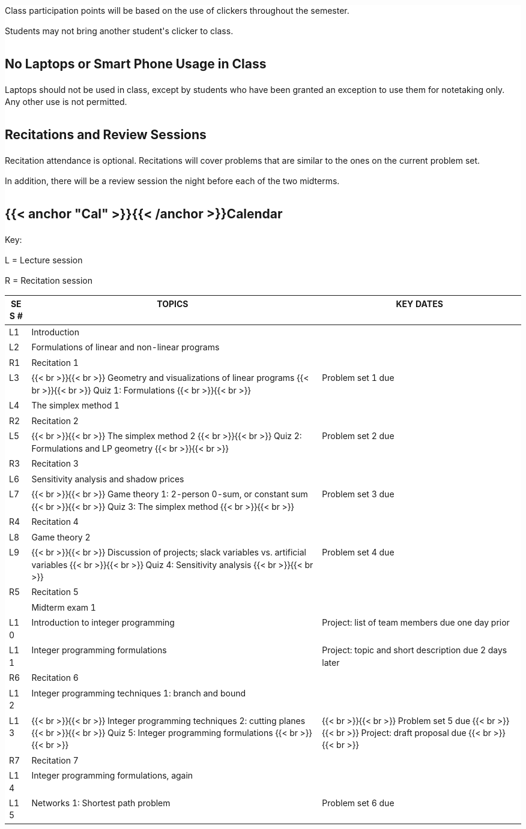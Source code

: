 Class participation points will be based on the use of clickers throughout the semester.

Students may not bring another student's clicker to class.

No Laptops or Smart Phone Usage in Class
----------------------------------------

Laptops should not be used in class, except by students who have been granted an exception to use them for notetaking only. Any other use is not permitted.

Recitations and Review Sessions
-------------------------------

Recitation attendance is optional. Recitations will cover problems that are similar to the ones on the current problem set.

In addition, there will be a review session the night before each of the two midterms.

{{< anchor "Cal" >}}{{< /anchor >}}Calendar
-------------------------------------------

Key:

L = Lecture session

R = Recitation session

| SES # | TOPICS | KEY DATES |
| --- | --- | --- |
| L1 | Introduction | &nbsp; |
| L2 | Formulations of linear and non-linear programs | &nbsp; |
| R1 | Recitation 1 | &nbsp; |
| L3 |  {{< br >}}{{< br >}} Geometry and visualizations of linear programs {{< br >}}{{< br >}} Quiz 1: Formulations {{< br >}}{{< br >}}  | Problem set 1 due |
| L4 | The simplex method 1 | &nbsp; |
| R2 | Recitation 2 | &nbsp; |
| L5 |  {{< br >}}{{< br >}} The simplex method 2 {{< br >}}{{< br >}} Quiz 2: Formulations and LP geometry {{< br >}}{{< br >}}  | Problem set 2 due |
| R3 | Recitation 3 | &nbsp; |
| L6 | Sensitivity analysis and shadow prices | &nbsp; |
| L7 |  {{< br >}}{{< br >}} Game theory 1: 2-person 0-sum, or constant sum {{< br >}}{{< br >}} Quiz 3: The simplex method {{< br >}}{{< br >}}  | Problem set 3 due |
| R4 | Recitation 4 | &nbsp; |
| L8 | Game theory 2 | &nbsp; |
| L9 |  {{< br >}}{{< br >}} Discussion of projects; slack variables vs. artificial variables {{< br >}}{{< br >}} Quiz 4: Sensitivity analysis {{< br >}}{{< br >}}  | Problem set 4 due |
| R5 | Recitation 5 | &nbsp; |
| &nbsp; | Midterm exam 1 | &nbsp; |
| L10 | Introduction to integer programming | Project: list of team members due one day prior |
| L11 | Integer programming formulations | Project: topic and short description due 2 days later |
| R6 | Recitation 6 | &nbsp; |
| L12 | Integer programming techniques 1: branch and bound | &nbsp; |
| L13 |  {{< br >}}{{< br >}} Integer programming techniques 2: cutting planes {{< br >}}{{< br >}} Quiz 5: Integer programming formulations {{< br >}}{{< br >}}  |  {{< br >}}{{< br >}} Problem set 5 due {{< br >}}{{< br >}} Project: draft proposal due {{< br >}}{{< br >}}  |
| R7 | Recitation 7 | &nbsp; |
| L14 | Integer programming formulations, again | &nbsp; |
| L15 | Networks 1: Shortest path problem | Problem set 6 due |
